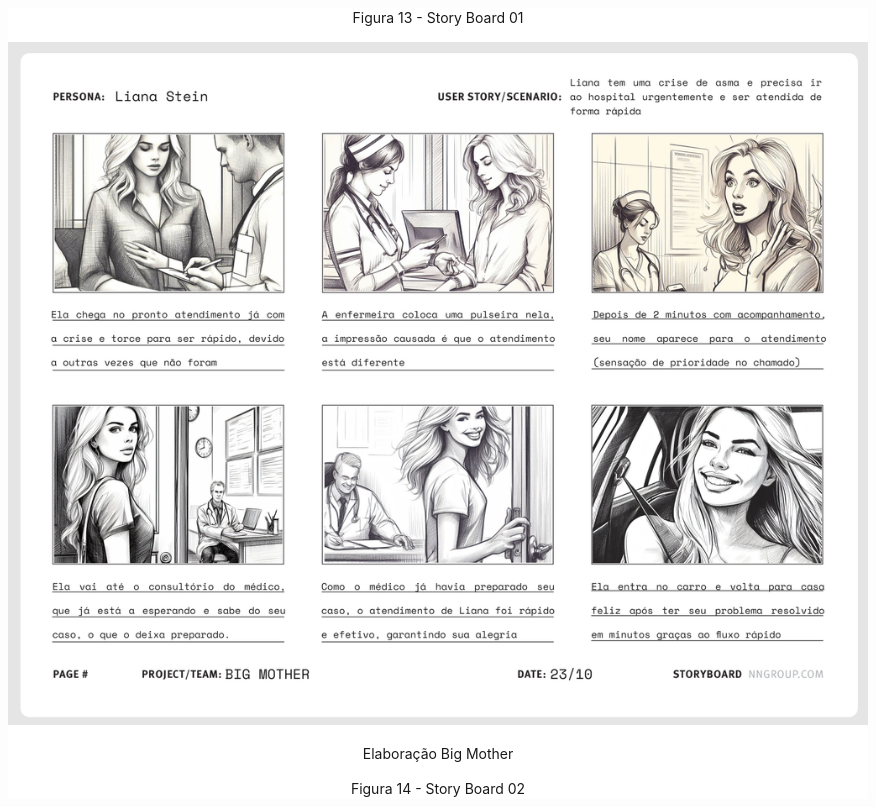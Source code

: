 <p align="center">Figura 13 - Story Board 01</p>
<p align="center">
  <img src="/assets/storyLiana.png" alt="Story 01">
</p>
<p align="center">Elaboração Big Mother</p>

<p align="center">Figura 14 - Story Board 02</p>
<p align="center">